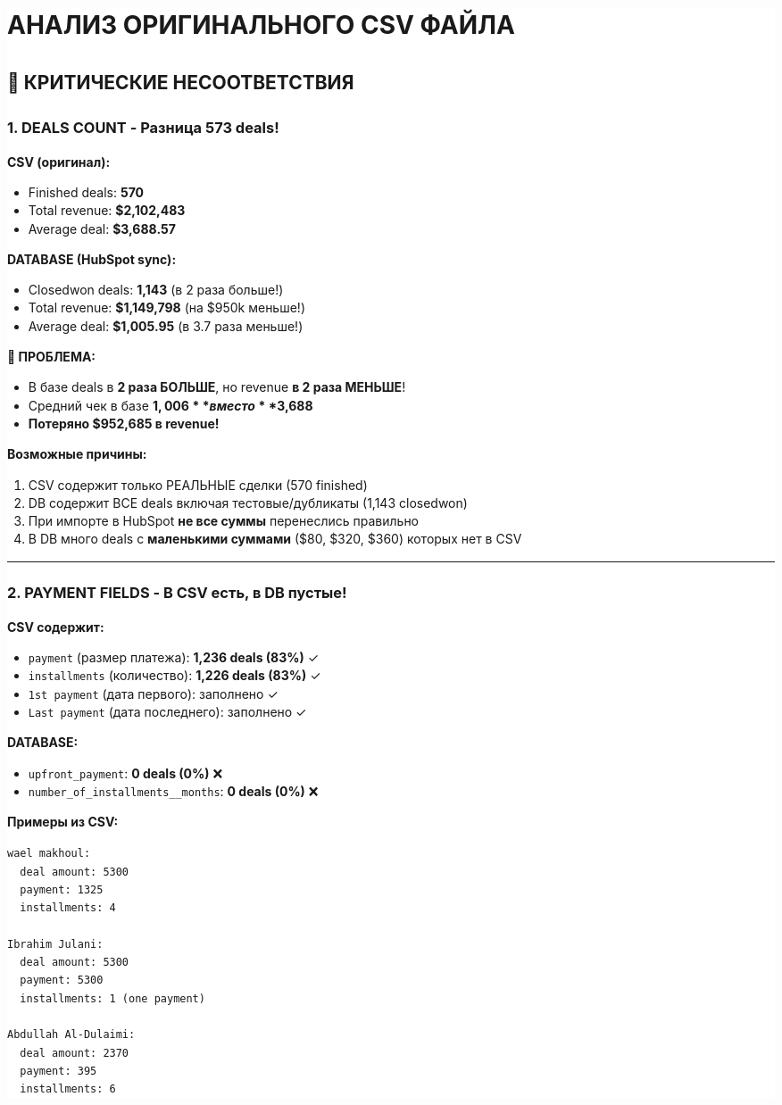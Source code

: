 # АНАЛИЗ ОРИГИНАЛЬНОГО CSV ФАЙЛА

## 🔴 КРИТИЧЕСКИЕ НЕСООТВЕТСТВИЯ

### 1. DEALS COUNT - Разница 573 deals!

**CSV (оригинал):**
- Finished deals: **570**
- Total revenue: **$2,102,483**
- Average deal: **$3,688.57**

**DATABASE (HubSpot sync):**
- Closedwon deals: **1,143** (в 2 раза больше!)
- Total revenue: **$1,149,798** (на $950k меньше!)
- Average deal: **$1,005.95** (в 3.7 раза меньше!)

**🚨 ПРОБЛЕМА:**
- В базе deals в **2 раза БОЛЬШЕ**, но revenue **в 2 раза МЕНЬШЕ**!
- Средний чек в базе **$1,006** вместо **$3,688**
- **Потеряно $952,685 в revenue!**

**Возможные причины:**
1. CSV содержит только РЕАЛЬНЫЕ сделки (570 finished)
2. DB содержит ВСЕ deals включая тестовые/дубликаты (1,143 closedwon)
3. При импорте в HubSpot **не все суммы** перенеслись правильно
4. В DB много deals с **маленькими суммами** ($80, $320, $360) которых нет в CSV

---

### 2. PAYMENT FIELDS - В CSV есть, в DB пустые!

**CSV содержит:**
- `payment` (размер платежа): **1,236 deals (83%)** ✓
- `installments` (количество): **1,226 deals (83%)** ✓
- `1st payment` (дата первого): заполнено ✓
- `Last payment` (дата последнего): заполнено ✓

**DATABASE:**
- `upfront_payment`: **0 deals (0%)** ❌
- `number_of_installments__months`: **0 deals (0%)** ❌

**Примеры из CSV:**
```
wael makhoul:
  deal amount: 5300
  payment: 1325
  installments: 4

Ibrahim Julani:
  deal amount: 5300
  payment: 5300
  installments: 1 (one payment)

Abdullah Al-Dulaimi:
  deal amount: 2370
  payment: 395
  installments: 6
```
